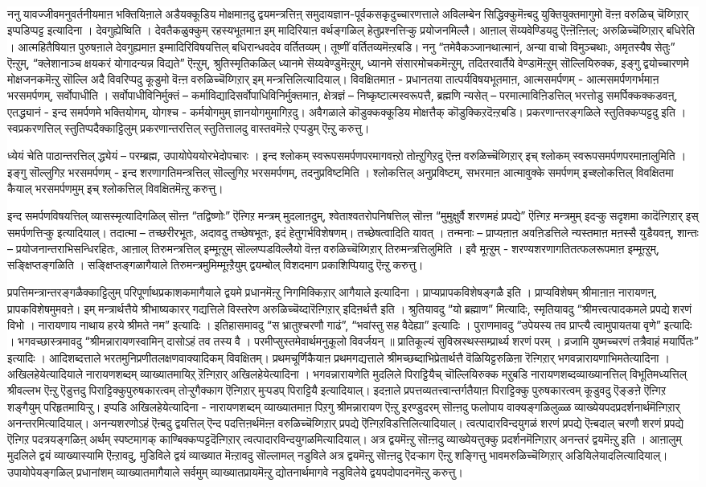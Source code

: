 ननु यावज्जीवमनुवर्तनीयमाऩ भक्तियिऩाले अडैयक्कूडिय मोक्षमाऩदु द्वयमन्त्रत्तिऩ् समुदायज्ञान-पूर्वकसकृदुच्चारणत्ताले अविलम्बेन सिद्धिक्कुमॆऩ्बदु युक्तियुक्तमागुमो वॆऩ्ऩ वरुळिच् चॆय्गिऱार् इप्पडिप्पट्ट इत्यादिना । देवगुह्येष्विति । देवतैकळुक्कुम् रहस्यभूतमाऩ इम् मादिरियाऩ वर्थङ्गळिल् हेतुप्रश्नत्तिऱ्कु प्रयोजनमिल्लै। आऩाल् सॆय्यवेण्डियदु ऎऩ्ऩॆऩ्ऩिल्; अरुळिच्चॆय्गिऱार् बधिरेति । आत्महितैषियाऩ पुरुषऩाले देवगुह्यमाऩ इम्मादिरिविषयत्तिल् बधिरान्धवदेव वर्तितव्यम्। तूष्णीं वर्तितव्यमॆऩ्ऱबडि। ननु “तमेवैकञ्जानथात्मानं, अन्या वाचो विमुञ्चथाः, अमृतस्यैष सेतुः” ऎऩ्ऱुम्, “क्लेशानाञ्च क्षयकरं योगादन्यन्न विद्यते” ऎऩ्ऱुम्, श्रुतिस्मृतिकळिल् ध्यानमे सॆय्यवेण्डुमॆऩ्ऱुम्, ध्यानमे संसारमोचकमॆऩ्ऱुम्, तदितरवार्तैये वेण्डामॆऩ्ऱुम् सॊल्लियिरुक्क, इङ्गु द्वयोच्चारणमे मोक्षजनकमॆऩ्ऱु सॊल्लि अदै विवरिप्पदु कूडुमो वॆऩ्ऩ वरुळिच्चॆय्गिऱार् इम् मन्त्रत्तिलित्यादियाल्। विवक्षितमाऩ - प्रधानतया तात्पर्यविषयभूतमाऩ, आत्मसमर्पणम् - आत्मसमर्पणगर्भमाऩ भरसमर्पणम्, सर्वोपाधीति । सर्वोपाधीविनिर्मुक्तं – कर्माविद्यादिसर्वोपाधिविनिर्मुक्तमाऩ, क्षेत्रज्ञं – निष्कृष्टात्मस्वरूपत्तै, ब्रह्मणि न्यसेत् – परमात्माविऩिडत्तिल् भरत्तोडु समर्पिक्कक्कडवऩ्, एतद्ध्यानं - इन्द समर्पणमे भक्तियोगम्, योगश्च - कर्मयोगमुम् ज्ञानयोगमुमागिऱदु। अवैगळाले कॊडुक्कक्कूडिय मोक्षत्तैक् कॊडुक्किऱदॆऩ्ऱबडि। प्रकरणान्तरङ्गळिले स्तुतिक्कप्पट्टदु इति । स्वप्रकरणत्तिल् स्तुतिप्पदैक्काट्टिलुम् प्रकरणान्तरत्तिल् स्तुतित्तालदु वास्तवमॆऩ्ऱे एऱ्पडुम् ऎऩ्ऱु करुत्तु।

ध्येयं चेति पाठान्तरत्तिल् द्ध्येयं – परम्ब्रह्म, उपायोपेययोरभेदोपचारः । इन्द श्लोकम् स्वरूपसमर्पणपरमागवऩ्ऱो तोऩ्ऱुगिऱदु ऎऩ्ऩ वरुळिच्चॆय्गिऱार् इच् श्लोकम् स्वरूपसमर्पणपरमाऩालुमिति । इङ्गु सॊल्लुगिऱ भरसमर्पणम् - इन्द शरणागतिमन्त्रत्तिल् सॊल्लुगिऱ भरसमर्पणम्, तदनुप्रविष्टमिति । श्लोकत्तिल् अनुप्रविष्टम्, सभरमाऩ आत्मावुक्के समर्पणम् इच्श्लोकत्तिल् विवक्षितमा कैयाल् भरसमर्पणमुम् इच् श्लोकत्तिल् विवक्षितमॆऩ्ऱु करुत्तु।

इन्द समर्पणविषयत्तिल् व्यासस्मृत्यादिगळिल् सॊऩ्ऩ “तद्विष्णोः” ऎऩ्गिऱ मन्त्रम् मुदलाऩदुम्, श्वेताश्वतरोपनिषत्तिल् सॊऩ्ऩ “मुमुक्षुर्वै शरणमहं प्रपद्ये” ऎऩ्गिऱ मन्त्रमुम् इदऱ्कु सदृशमा कादॆऩ्गिऱार् इस् समर्पणत्तिऱ्कु इत्यादियाल्। तदात्मा – तच्छरीरभूतः, अदावदु तच्छेषभूतः, इदं हेतुगर्भविशेषणम्। तच्छेषत्वादिति यावत् । तन्मनाः – प्राप्यऩाऩ अवऩिडत्तिले न्यस्तमाऩ मऩस्सै युडैयवऩ्, शान्तः – प्रयोजनान्तराभिसन्धिरहितः, आऩाल् तिरुमन्त्रत्तिल् इम्मूऩ्ऱुम् सॊल्लप्पडविल्लैयो वॆऩ्ऩ वरुळिच्चॆय्गिऱार् तिरुमन्त्रत्तिलुमिति । इवै मूऩ्ऱुम् - शरण्यशरणागतितत्फलरूपमाऩ इम्मूऩ्ऱुम्, सङ्क्षिप्तङ्गळिति । सङ्क्षिप्तङ्गळागैयाले तिरुमन्त्रमुमिम्मूऩ्ऱैयुम् द्वयम्बोल् विशदमाग प्रकाशिप्पियादु ऎऩ्ऱु करुत्तु।

प्रपत्तिमन्त्रान्तरङ्गळैक्काट्टिलुम् परिपूर्णाथप्रकाशकमागैयाले द्वयमे प्रधानमॆऩ्ऱु निगमिक्किऱार् आगैयाले इत्यादिना । प्राप्यप्रापकविशेषङ्गळै इति । प्राप्यविशेषम् श्रीमाऩाऩ नारायणऩ्, प्रापकविशेषमुमवऩे। इम् मन्त्रार्थत्तैये श्रीभाष्यकारर् गद्यत्तिले विस्तरेण अरुळिच्चॆय्दारॆऩ्गिऱार् इदिऩर्थत्तै इति । श्रुतियावदु “यो ब्रह्माण” मित्यादिः, स्मृतियावदु “श्रीमत्त्वत्पादकमले प्रपद्ये शरणं विभो । नारायणाय नाथाय हरये श्रीमते नम” इत्यादिः । इतिहासमावदु “स भ्रातुश्चरणौ गाढं”, “भवांस्तु सह वैदेह्या” इत्यादिः । पुराणमावदु “उपेयस्य तव प्राप्त्यै त्वामुपायतया वृणे” इत्यादिः । भगवच्छास्त्रमावदु “श्रीमन्नारायणस्वामिन् दासोऽहं तव तस्य वै । परमीप्सुस्तमेवार्थमनुकूलो विवर्जयन् ॥ प्रातिकूल्यं सुविस्रस्थस्सम्प्रार्थ्य शरणं परम् । व्रजामि युष्मच्चरणं तत्रैवाहं मयार्पितः” इत्यादिः । आदिशब्दत्ताले भरतमुनिप्रणीतलक्षणवाक्यादिकम् विवक्षितम्। प्रथमचूर्णिकैयाऩ प्रथमगद्यत्ताले श्रीमच्छब्दाभिप्रेतार्थत्तै वॆळियिट्टरुळिऩा रॆऩ्गिऱार् भगवन्नारायणाभिमतेत्यादिना । अखिलहेयेत्यादियाले नारायणशब्दम् व्याख्यातमायिऱ् ऱॆऩ्गिऱार् अखिलहेयेत्यादिना । भगवन्नारायणेति मुदलिले पिराट्टियैच् चॊल्लियिरुक्क मऱुबडि नारायणशब्दव्याख्यानत्तिल् विभूतिमध्यत्तिल् श्रीवल्लभ ऎऩ्ऱु ऎडुत्तदु पिराट्टिक्कुपुरुषकारत्वम् तोऱ्ऱुगैक्काग ऎऩ्गिऱार् मुऱ्पडप् पिराट्टियै इत्यादियाल्। इदऩाले प्रपत्तव्यतत्त्वान्तर्गतैयाऩ पिराट्टिक्कु पुरुषकारत्वम् कूडुवदु ऎङ्ङऩे ऎऩ्गिऱ शङ्गैयुम् परिहृतमायिऱ्ऱु। इप्पडि अखिलहेयेत्यादिना - नारायणशब्दम् व्याख्यातमाऩ पिऱगु श्रीमन्नारायण ऎऩ्ऱु इरण्डुदरम् सॊऩ्ऩदु फलोपाय वाक्यङ्गळिलुळ्ळ व्याख्येयपदप्रदर्शनार्थमॆऩ्गिऱार् अनन्तरमित्यादियाल्। अनन्यशरणोऽहं ऎऩ्बदु द्वयत्तिल् ऎन्द पदत्तिऩर्थमॆऩ्ऩ वरुळिच्चॆय्गिऱार् प्रपद्ये ऎऩ्गिऱविडत्तिलित्यादियाल्। त्वत्पादारविन्दयुगळं शरणं प्रपद्ये ऎऩ्बदाल् चरणौ शरणं प्रपद्ये ऎऩ्गिऱ पदत्रयङ्गळिऩ् अर्थम् स्पष्टमागक् काण्बिक्कप्पट्टदॆऩ्गिऱार् त्वत्पादारविन्दयुगळमित्यादियाल्। अत्र द्वयमॆऩ्ऱु सॊऩ्ऩदु व्याख्येयत्तुक्कु प्रदर्शनमॆऩ्गिऱार् अनन्तरं द्वयमॆऩ्ऱु इति । आऩालुम् मुदलिले द्वयं व्याख्यास्यामि ऎऩ्ऱावदु, मुडिविले द्वयं व्याख्यात मॆऩ्ऱावदु सॊल्लामल् नडुविले अत्र द्वयमॆऩ्ऱु सॊऩ्ऩदु ऎदऱ्काग ऎऩ्ऱु शङ्गित्तु भावमरुळिच्चॆय्गिऱार् अडियिलेयादलित्यादियाल्। उपायोपेयङ्गळिल् प्रधानांशम् व्याख्यातमागैयाले सर्वमुम् व्याख्यातप्रायमॆऩ्ऱु द्योतनार्थमागवे नडुविलेये द्वयपदोपादनमॆऩ्ऱु करुत्तु।
